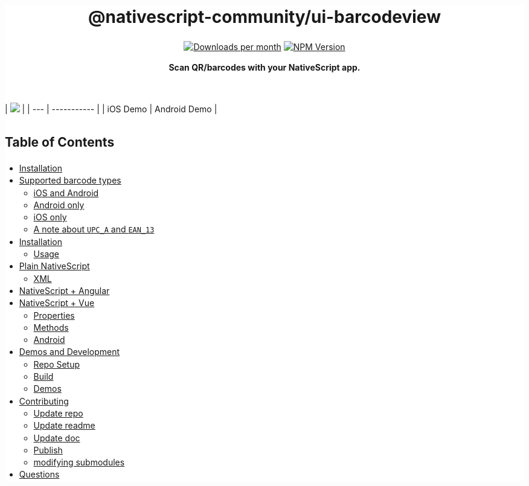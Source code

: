 

<h1 align="center">@nativescript-community/ui-barcodeview</h1>
<p align="center">
		<a href="https://npmcharts.com/compare/@nativescript-community/ui-barcodeview?minimal=true"><img alt="Downloads per month" src="https://img.shields.io/npm/dm/@nativescript-community/ui-barcodeview.svg" height="20"/></a>
<a href="https://www.npmjs.com/package/@nativescript-community/ui-barcodeview"><img alt="NPM Version" src="https://img.shields.io/npm/v/@nativescript-community/ui-barcodeview.svg" height="20"/></a>
	</p>

<p align="center">
  <b>Scan QR/barcodes with your NativeScript app.</b></br>
  <sub><sub>
</p>

<br />


| <img src="https://raw.githubusercontent.com/nativescript-community/ui-lottie/master/screens/lottieDemo.gif" height="500" /> |
| --- | ----------- |
| iOS Demo | Android Demo |


[](#table-of-contents)

## Table of Contents

* [Installation](#installation)
* [Supported barcode types](#supported-barcode-types)
	* [iOS and Android](#ios-and-android)
	* [Android only](#android-only)
	* [iOS only](#ios-only)
	* [A note about `UPC_A` and `EAN_13`](#a-note-about-upc_a-and-ean_13)
* [Installation](#installation-1)
	* [Usage](#usage)
* [Plain NativeScript](#plain-nativescript)
	* [XML](#xml)
* [NativeScript + Angular](#nativescript--angular)
* [NativeScript + Vue](#nativescript--vue)
	* [Properties](#properties)
	* [Methods](#methods)
	* [Android](#android)
* [Demos and Development](#demos-and-development)
	* [Repo Setup](#repo-setup)
	* [Build](#build)
	* [Demos](#demos)
* [Contributing](#contributing)
	* [Update repo ](#update-repo-)
	* [Update readme ](#update-readme-)
	* [Update doc ](#update-doc-)
	* [Publish](#publish)
	* [modifying submodules](#modifying-submodules)
* [Questions](#questions)


[](#installation)
